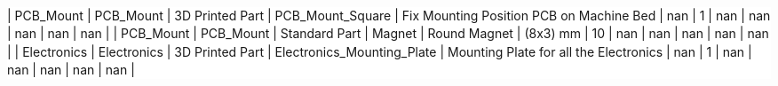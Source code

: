| PCB_Mount               | PCB_Mount               | 3D Printed Part | PCB_Mount_Square                    | Fix Mounting Position PCB on Machine Bed                                                                                                                                                                       | nan                                                                                                                     |          1 |         nan | nan                                                                                                                          | nan                                                                                                                                                                                                                                                                                                                                                                         | nan                                                                                                                                                                                                                                                               | nan                                                                                                                                                                                                                                                                                                                                                                        |
| PCB_Mount               | PCB_Mount               | Standard Part   | Magnet                              | Round Magnet                                                                                                                                                                                                   | (8x3) mm                                                                                                                |         10 |         nan | nan                                                                                                                          | nan                                                                                                                                                                                                                                                                                                                                                                         | nan                                                                                                                                                                                                                                                               | nan                                                                                                                                                                                                                                                                                                                                                                        |
| Electronics             | Electronics             | 3D Printed Part | Electronics_Mounting_Plate          | Mounting Plate for all the Electronics                                                                                                                                                                         | nan                                                                                                                     |          1 |         nan | nan                                                                                                                          | nan                                                                                                                                                                                                                                                                                                                                                                         | nan                                                                                                                                                                                                                                                               | nan                                                                                                                                                                                                                                                                                                                                                                        |